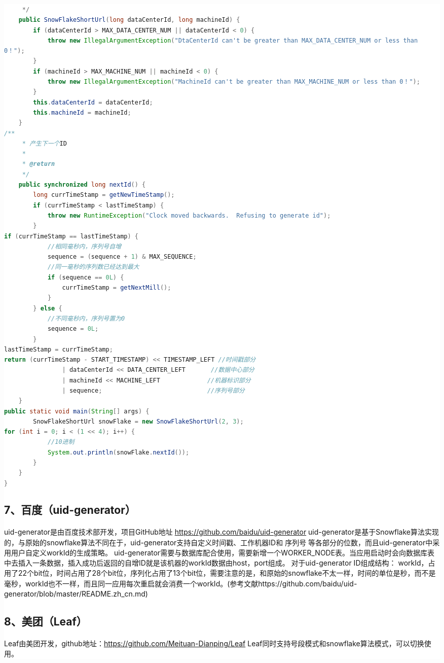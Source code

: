 ``` java
     */
    public SnowFlakeShortUrl(long dataCenterId, long machineId) {
        if (dataCenterId > MAX_DATA_CENTER_NUM || dataCenterId < 0) {
            throw new IllegalArgumentException("DtaCenterId can't be greater than MAX_DATA_CENTER_NUM or less than 0！");
        }
        if (machineId > MAX_MACHINE_NUM || machineId < 0) {
            throw new IllegalArgumentException("MachineId can't be greater than MAX_MACHINE_NUM or less than 0！");
        }
        this.dataCenterId = dataCenterId;
        this.machineId = machineId;
    }
/**
     * 产生下一个ID
     *
     * @return 
     */
    public synchronized long nextId() {
        long currTimeStamp = getNewTimeStamp();
        if (currTimeStamp < lastTimeStamp) {
            throw new RuntimeException("Clock moved backwards.  Refusing to generate id");
        }
if (currTimeStamp == lastTimeStamp) {
            //相同毫秒内，序列号自增
            sequence = (sequence + 1) & MAX_SEQUENCE;
            //同一毫秒的序列数已经达到最大
            if (sequence == 0L) {
                currTimeStamp = getNextMill();
            }
        } else {
            //不同毫秒内，序列号置为0
            sequence = 0L;
        }
lastTimeStamp = currTimeStamp;
return (currTimeStamp - START_TIMESTAMP) << TIMESTAMP_LEFT //时间戳部分
                | dataCenterId << DATA_CENTER_LEFT       //数据中心部分
                | machineId << MACHINE_LEFT             //机器标识部分
                | sequence;                             //序列号部分
    }
public static void main(String[] args) {
        SnowFlakeShortUrl snowFlake = new SnowFlakeShortUrl(2, 3);
for (int i = 0; i < (1 << 4); i++) {
            //10进制
            System.out.println(snowFlake.nextId());
        }
    }
}
```
## 7、百度（uid-generator）
uid-generator是由百度技术部开发，项目GitHub地址 https://github.com/baidu/uid-generator
uid-generator是基于Snowflake算法实现的，与原始的snowflake算法不同在于，uid-generator支持自定义时间戳、工作机器ID和 序列号 等各部分的位数，而且uid-generator中采用用户自定义workId的生成策略。
uid-generator需要与数据库配合使用，需要新增一个WORKER_NODE表。当应用启动时会向数据库表中去插入一条数据，插入成功后返回的自增ID就是该机器的workId数据由host，port组成。
对于uid-generator ID组成结构：
workId，占用了22个bit位，时间占用了28个bit位，序列化占用了13个bit位，需要注意的是，和原始的snowflake不太一样，时间的单位是秒，而不是毫秒，workId也不一样，而且同一应用每次重启就会消费一个workId。(参考文献https://github.com/baidu/uid-generator/blob/master/README.zh_cn.md)
## 8、美团（Leaf）
Leaf由美团开发，github地址：https://github.com/Meituan-Dianping/Leaf
Leaf同时支持号段模式和snowflake算法模式，可以切换使用。